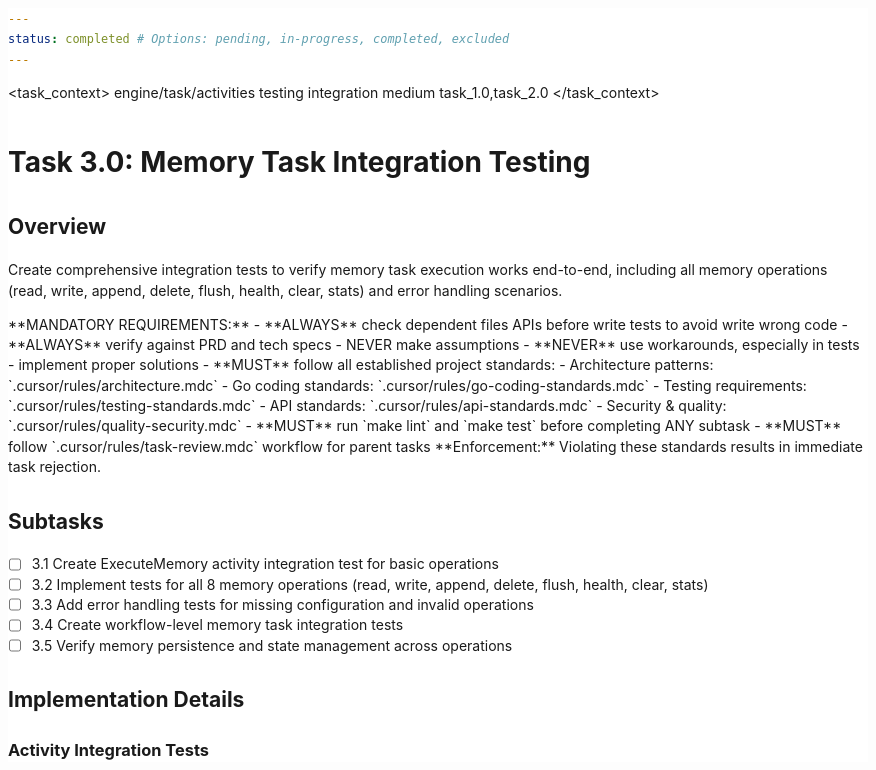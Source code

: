 ```yaml
---
status: completed # Options: pending, in-progress, completed, excluded
---
```


<task_context>
<domain>engine/task/activities</domain>
<type>testing</type>
<scope>integration</scope>
<complexity>medium</complexity>
<dependencies>task_1.0,task_2.0</dependencies>
</task_context>

# Task 3.0: Memory Task Integration Testing

## Overview

Create comprehensive integration tests to verify memory task execution works end-to-end, including all memory operations (read, write, append, delete, flush, health, clear, stats) and error handling scenarios.

<critical>
**MANDATORY REQUIREMENTS:**
- **ALWAYS** check dependent files APIs before write tests to avoid write wrong code
- **ALWAYS** verify against PRD and tech specs - NEVER make assumptions
- **NEVER** use workarounds, especially in tests - implement proper solutions
- **MUST** follow all established project standards:
    - Architecture patterns: `.cursor/rules/architecture.mdc`
    - Go coding standards: `.cursor/rules/go-coding-standards.mdc`
    - Testing requirements: `.cursor/rules/testing-standards.mdc`
    - API standards: `.cursor/rules/api-standards.mdc`
    - Security & quality: `.cursor/rules/quality-security.mdc`
- **MUST** run `make lint` and `make test` before completing ANY subtask
- **MUST** follow `.cursor/rules/task-review.mdc` workflow for parent tasks
**Enforcement:** Violating these standards results in immediate task rejection.
</critical>

## Subtasks

- [ ] 3.1 Create ExecuteMemory activity integration test for basic operations
- [ ] 3.2 Implement tests for all 8 memory operations (read, write, append, delete, flush, health, clear, stats)
- [ ] 3.3 Add error handling tests for missing configuration and invalid operations
- [ ] 3.4 Create workflow-level memory task integration tests
- [ ] 3.5 Verify memory persistence and state management across operations

## Implementation Details

### Activity Integration Tests
